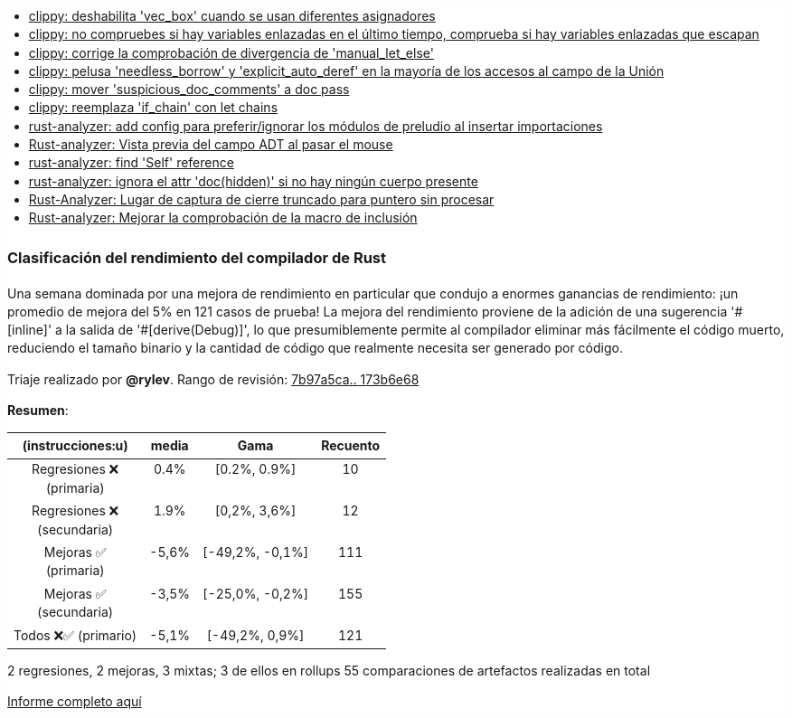 * [clippy: deshabilita 'vec_box' cuando se usan diferentes asignadores](https://github.com/rust-lang/rust-clippy/pull/11780)
* [clippy: no compruebes si hay variables enlazadas en el último tiempo, comprueba si hay variables enlazadas que escapan](https://github.com/rust-lang/rust-clippy/pull/11760)
* [clippy: corrige la comprobación de divergencia de 'manual_let_else'](https://github.com/rust-lang/rust-clippy/pull/11787)
* [clippy: pelusa 'needless_borrow' y 'explicit_auto_deref' en la mayoría de los accesos al campo de la Unión](https://github.com/rust-lang/rust-clippy/pull/11508)
* [clippy: mover 'suspicious_doc_comments' a doc pass](https://github.com/rust-lang/rust-clippy/pull/11798)
* [clippy: reemplaza 'if_chain' con let chains](https://github.com/rust-lang/rust-clippy/pull/11750)
* [rust-analyzer: add config para preferir/ignorar los módulos de preludio al insertar importaciones](https://github.com/rust-lang/rust-analyzer/pull/15871)
* [Rust-analyzer: Vista previa del campo ADT al pasar el mouse](https://github.com/rust-lang/rust-analyzer/pull/15847)
* [rust-analyzer: find 'Self' reference](https://github.com/rust-lang/rust-analyzer/pull/15864)
* [rust-analyzer: ignora el attr 'doc(hidden)' si no hay ningún cuerpo presente](https://github.com/rust-lang/rust-analyzer/pull/15854)
* [Rust-Analyzer: Lugar de captura de cierre truncado para puntero sin procesar](https://github.com/rust-lang/rust-analyzer/pull/15860)
* [Rust-analyzer: Mejorar la comprobación de la macro de inclusión](https://github.com/rust-lang/rust-analyzer/pull/15866)

### Clasificación del rendimiento del compilador de Rust

Una semana dominada por una mejora de rendimiento en particular que condujo a enormes ganancias de rendimiento: ¡un promedio de mejora del 5% en 121 casos de prueba! La mejora del rendimiento proviene de la adición de una sugerencia '#[inline]' a la salida de '#[derive(Debug)]', lo que presumiblemente permite al compilador eliminar más fácilmente el código muerto, reduciendo el tamaño binario y la cantidad de código que realmente necesita ser generado por código.

Triaje realizado por **@rylev**.
Rango de revisión: [7b97a5ca.. 173b6e68](https://perf.rust-lang.org/?start=7b97a5ca8422d1495a8918106d3249aa405812d4&end=173b6e686b158dbad7d072c64bef3ced2052312b&absolute=false&stat=instructions%3Au)

**Resumen**:

| (instrucciones:u) | media | Gama | Recuento |
|:----------------------------------:|:-----:|:---------------:|:-----:|
| Regresiones ❌ <br /> (primaria) | 0.4% | [0.2%, 0.9%] | 10 |
| Regresiones ❌ <br /> (secundaria) | 1.9% | [0,2%, 3,6%] | 12 |
| Mejoras ✅ <br /> (primaria) | -5,6% | [-49,2%, -0,1%] | 111 |
| Mejoras ✅ <br /> (secundaria) | -3,5% | [-25,0%, -0,2%] | 155 |
| Todos ❌✅ (primario) | -5,1% | [-49,2%, 0,9%] | 121 |

2 regresiones, 2 mejoras, 3 mixtas; 3 de ellos en rollups
55 comparaciones de artefactos realizadas en total

[Informe completo aquí](https://github.com/rust-lang/rustc-perf/blob/e036aa707afc1495783004ee018aada4dfa9d192/triage/2023-11-14.md)


[submit_crate]: https://users.rust-lang.org/t/crate-of-the-week/2704
[directrices]: https://users.rust-lang.org/t/twir-call-for-participation/4821
[fusionado]: https://github.com/search?q=is%3Apr+org%3Arust-lang+is%3Amerged+merged%3A2023-11-06..2023-11-13
[calendario]: https://www.google.com/calendar/embed?src=apd9vmbc22egenmtu5l6c5jbfc%40group.calendar.google.com
[comunidad]: mailto:community-team@rust-lang.org